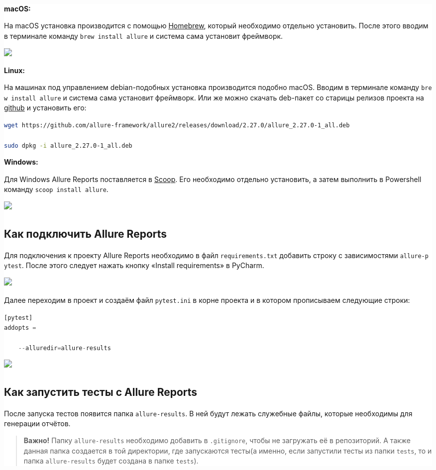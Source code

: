 

**macOS:**

На macOS установка производится с помощью [Homebrew](https://brew.sh), который необходимо отдельно установить. После этого вводим в терминале команду `brew install allure` и система сама установит фреймворк.

![](https://raw.githubusercontent.com/qa-guru/knowledge-base/main/img/python/les7/allure_mac.jpeg)

**Linux:**

На машинах под управлением debian-подобных установка производится подобно macOS. Вводим в терминале команду `brew install allure` и система сама установит фреймворк.
Или же можно скачать deb-пакет со старицы релизов проекта на [github](https://github.com/allure-framework/allure2/releases) и установить его:

```bash
wget https://github.com/allure-framework/allure2/releases/download/2.27.0/allure_2.27.0-1_all.deb 

sudo dpkg -i allure_2.27.0-1_all.deb
```


**Windows:**   

Для Windows Allure Reports поставляется в [Scoop](https://scoop.sh). Его необходимо отдельно установить, а затем выполнить в Powershell команду `scoop install allure`.

![](https://raw.githubusercontent.com/qa-guru/knowledge-base/main/img/python/les7/allure_windows.jpeg)

## Как подключить Allure Reports
Для подключения к проекту Allure Reports необходимо в файл `requirements.txt` добавить строку с зависимостями `allure-pytest`. После этого следует нажать кнопку «Install requirements» в PyCharm.

![](https://raw.githubusercontent.com/qa-guru/knowledge-base/main/img/python/les7/allure_pytest.jpeg)

Далее переходим в проект и создаём файл `pytest.ini` в корне проекта и в котором прописываем следующие строки:

```python
[pytest]
addopts =

    --alluredir=allure-results
```

![](https://raw.githubusercontent.com/qa-guru/knowledge-base/main/img/python/les7/pytest_ini.jpeg)

## Как запустить тесты с Allure Reports

После запуска тестов появится папка `allure-results`. В ней будут лежать служебные файлы, которые необходимы для генерации отчётов.

> **Важно!** Папку `allure-results` необходимо добавить в `.gitignore`, чтобы не загружать её в репозиторий. А также данная папка создается в той директории, где запускаются тесты(а именно, если запустили тесты из папки `tests`, то и папка `allure-results` будет создана в папке `tests`).
